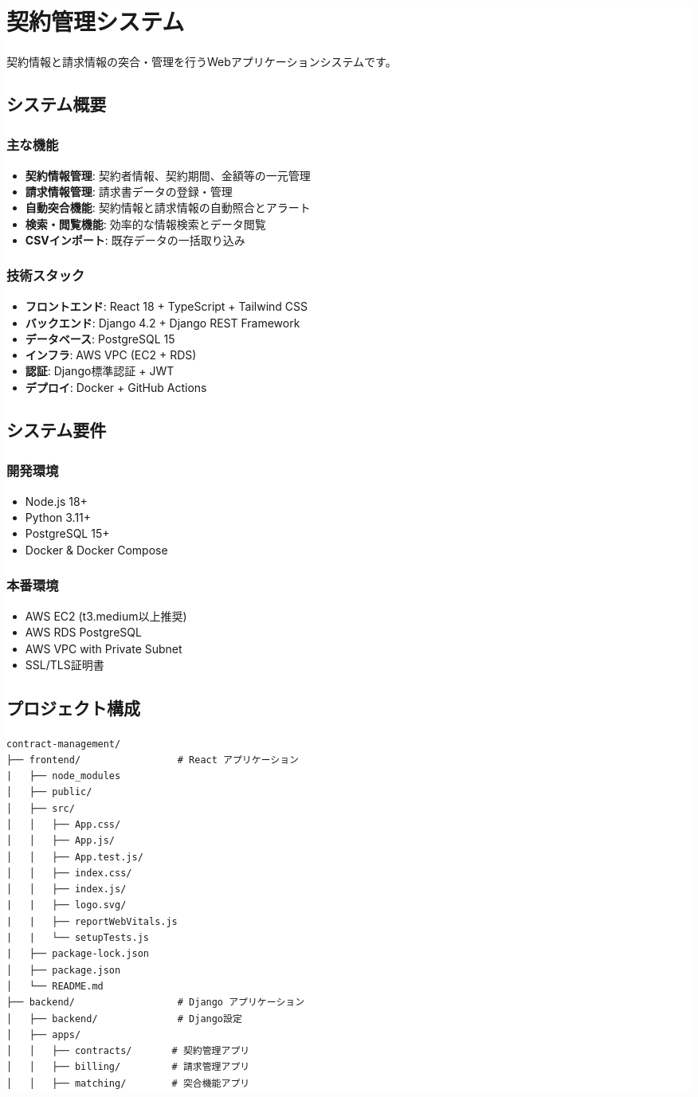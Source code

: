 # 契約管理システム

契約情報と請求情報の突合・管理を行うWebアプリケーションシステムです。

## システム概要

### 主な機能
- **契約情報管理**: 契約者情報、契約期間、金額等の一元管理
- **請求情報管理**: 請求書データの登録・管理
- **自動突合機能**: 契約情報と請求情報の自動照合とアラート
- **検索・閲覧機能**: 効率的な情報検索とデータ閲覧
- **CSVインポート**: 既存データの一括取り込み

### 技術スタック
- **フロントエンド**: React 18 + TypeScript + Tailwind CSS
- **バックエンド**: Django 4.2 + Django REST Framework
- **データベース**: PostgreSQL 15
- **インフラ**: AWS VPC (EC2 + RDS)
- **認証**: Django標準認証 + JWT
- **デプロイ**: Docker + GitHub Actions

## システム要件

### 開発環境
- Node.js 18+
- Python 3.11+
- PostgreSQL 15+
- Docker & Docker Compose

### 本番環境
- AWS EC2 (t3.medium以上推奨)
- AWS RDS PostgreSQL
- AWS VPC with Private Subnet
- SSL/TLS証明書

## プロジェクト構成

```
contract-management/
├── frontend/                 # React アプリケーション
|   ├── node_modules
│   ├── public/
│   ├── src/
│   │   ├── App.css/      
│   │   ├── App.js/           
│   │   ├── App.test.js/           
│   │   ├── index.css/       
│   │   ├── index.js/
|   |   ├── logo.svg/
|   |   ├── reportWebVitals.js
|   |   └── setupTests.js 
|   ├── package-lock.json      
│   ├── package.json
│   └── README.md
├── backend/                  # Django アプリケーション
│   ├── backend/              # Django設定
│   ├── apps/
│   │   ├── contracts/       # 契約管理アプリ
│   │   ├── billing/         # 請求管理アプリ
│   │   ├── matching/        # 突合機能アプリ
```